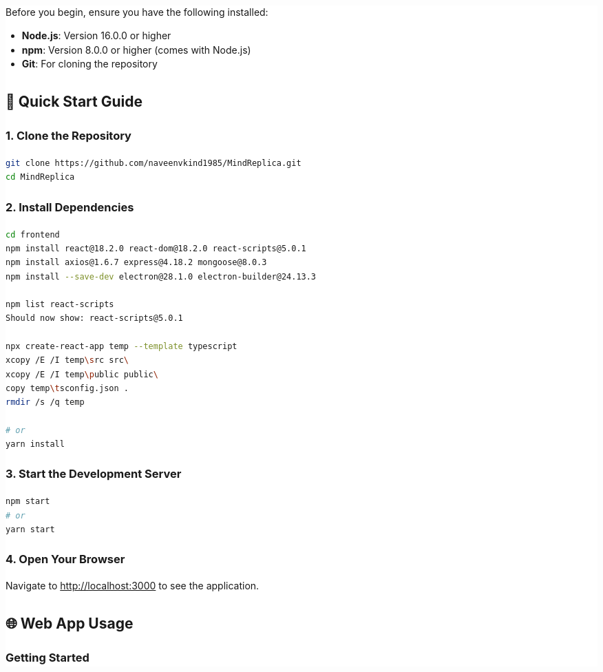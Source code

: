 Before you begin, ensure you have the following installed:

- **Node.js**: Version 16.0.0 or higher
- **npm**: Version 8.0.0 or higher (comes with Node.js)
- **Git**: For cloning the repository

## 🚀 Quick Start Guide

### 1. Clone the Repository

```bash
git clone https://github.com/naveenvkind1985/MindReplica.git
cd MindReplica
```

### 2. Install Dependencies

```bash
cd frontend
npm install react@18.2.0 react-dom@18.2.0 react-scripts@5.0.1
npm install axios@1.6.7 express@4.18.2 mongoose@8.0.3
npm install --save-dev electron@28.1.0 electron-builder@24.13.3

npm list react-scripts
Should now show: react-scripts@5.0.1

npx create-react-app temp --template typescript
xcopy /E /I temp\src src\
xcopy /E /I temp\public public\
copy temp\tsconfig.json .
rmdir /s /q temp

# or
yarn install
```

### 3. Start the Development Server

```bash
npm start
# or
yarn start
```

### 4. Open Your Browser

Navigate to [http://localhost:3000](http://localhost:3000) to see the application.

## 🌐 Web App Usage

### **Getting Started**

